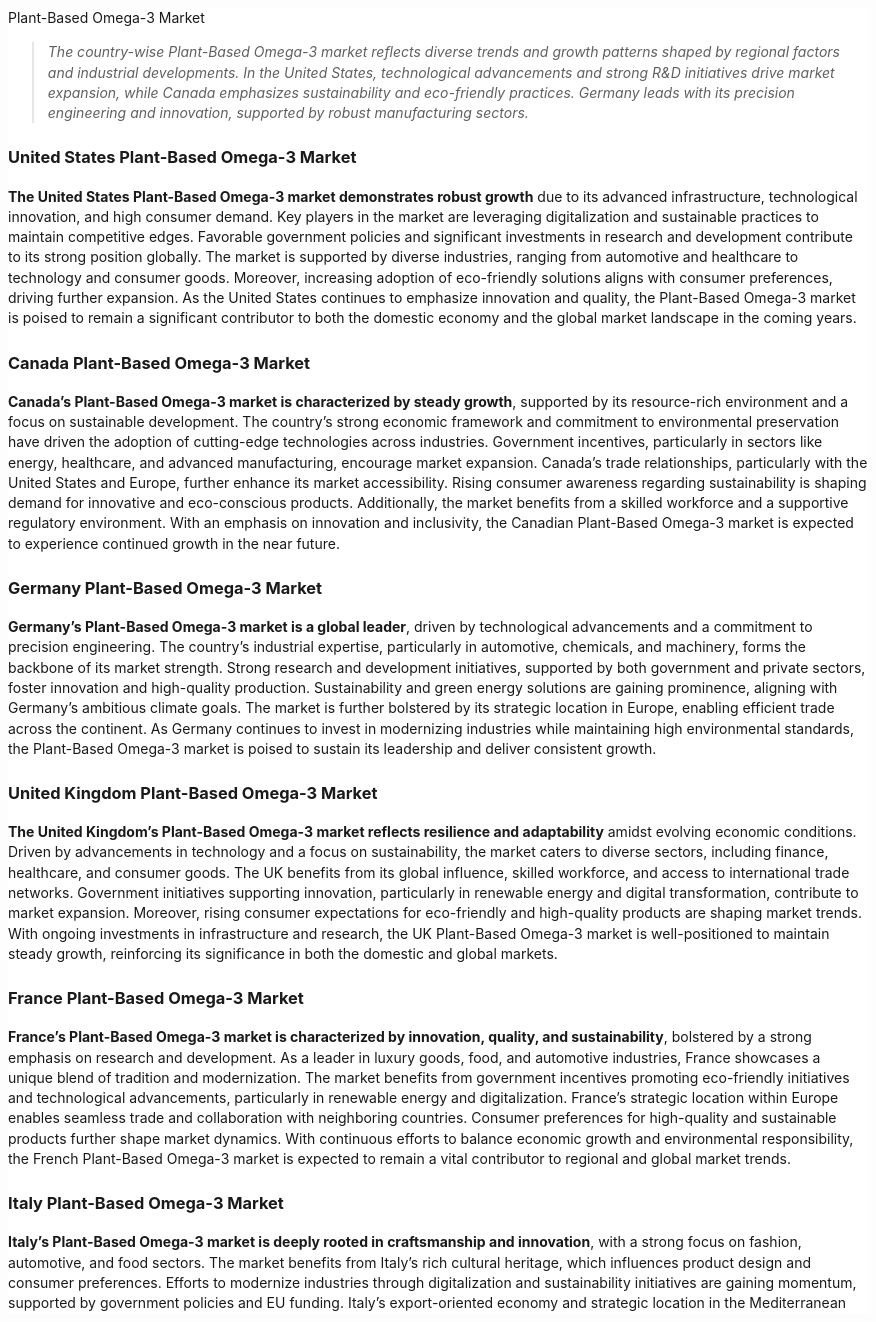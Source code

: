 Plant-Based Omega-3 Market<br /></span></h1><blockquote><p><em><span class="">The country-wise Plant-Based Omega-3 market reflects diverse trends and growth patterns shaped by regional factors and industrial developments. In the United States, technological advancements and strong R&amp;D initiatives drive market expansion, while Canada emphasizes sustainability and eco-friendly practices. Germany leads with its precision engineering and innovation, supported by robust manufacturing sectors.</span></em></p></blockquote><h3><strong>United States Plant-Based Omega-3 Market</strong></h3><p><strong>The United States Plant-Based Omega-3 market demonstrates robust growth</strong> due to its advanced infrastructure, technological innovation, and high consumer demand. Key players in the market are leveraging digitalization and sustainable practices to maintain competitive edges. Favorable government policies and significant investments in research and development contribute to its strong position globally. The market is supported by diverse industries, ranging from automotive and healthcare to technology and consumer goods. Moreover, increasing adoption of eco-friendly solutions aligns with consumer preferences, driving further expansion. As the United States continues to emphasize innovation and quality, the Plant-Based Omega-3 market is poised to remain a significant contributor to both the domestic economy and the global market landscape in the coming years.</p><h3><strong>Canada Plant-Based Omega-3 Market</strong></h3><p><strong>Canada&rsquo;s Plant-Based Omega-3 market is characterized by steady growth</strong>, supported by its resource-rich environment and a focus on sustainable development. The country&rsquo;s strong economic framework and commitment to environmental preservation have driven the adoption of cutting-edge technologies across industries. Government incentives, particularly in sectors like energy, healthcare, and advanced manufacturing, encourage market expansion. Canada&rsquo;s trade relationships, particularly with the United States and Europe, further enhance its market accessibility. Rising consumer awareness regarding sustainability is shaping demand for innovative and eco-conscious products. Additionally, the market benefits from a skilled workforce and a supportive regulatory environment. With an emphasis on innovation and inclusivity, the Canadian Plant-Based Omega-3 market is expected to experience continued growth in the near future.</p><h3><strong>Germany Plant-Based Omega-3 Market</strong></h3><p><strong>Germany&rsquo;s Plant-Based Omega-3 market is a global leader</strong>, driven by technological advancements and a commitment to precision engineering. The country&rsquo;s industrial expertise, particularly in automotive, chemicals, and machinery, forms the backbone of its market strength. Strong research and development initiatives, supported by both government and private sectors, foster innovation and high-quality production. Sustainability and green energy solutions are gaining prominence, aligning with Germany&rsquo;s ambitious climate goals. The market is further bolstered by its strategic location in Europe, enabling efficient trade across the continent. As Germany continues to invest in modernizing industries while maintaining high environmental standards, the Plant-Based Omega-3 market is poised to sustain its leadership and deliver consistent growth.</p><h3><strong>United Kingdom Plant-Based Omega-3 Market</strong></h3><p><strong>The United Kingdom&rsquo;s Plant-Based Omega-3 market reflects resilience and adaptability</strong> amidst evolving economic conditions. Driven by advancements in technology and a focus on sustainability, the market caters to diverse sectors, including finance, healthcare, and consumer goods. The UK benefits from its global influence, skilled workforce, and access to international trade networks. Government initiatives supporting innovation, particularly in renewable energy and digital transformation, contribute to market expansion. Moreover, rising consumer expectations for eco-friendly and high-quality products are shaping market trends. With ongoing investments in infrastructure and research, the UK Plant-Based Omega-3 market is well-positioned to maintain steady growth, reinforcing its significance in both the domestic and global markets.</p><h3><strong>France Plant-Based Omega-3 Market</strong></h3><p><strong>France&rsquo;s Plant-Based Omega-3 market is characterized by innovation, quality, and sustainability</strong>, bolstered by a strong emphasis on research and development. As a leader in luxury goods, food, and automotive industries, France showcases a unique blend of tradition and modernization. The market benefits from government incentives promoting eco-friendly initiatives and technological advancements, particularly in renewable energy and digitalization. France&rsquo;s strategic location within Europe enables seamless trade and collaboration with neighboring countries. Consumer preferences for high-quality and sustainable products further shape market dynamics. With continuous efforts to balance economic growth and environmental responsibility, the French Plant-Based Omega-3 market is expected to remain a vital contributor to regional and global market trends.</p><h3><strong>Italy Plant-Based Omega-3 Market</strong></h3><p><strong>Italy&rsquo;s Plant-Based Omega-3 market is deeply rooted in craftsmanship and innovation</strong>, with a strong focus on fashion, automotive, and food sectors. The market benefits from Italy&rsquo;s rich cultural heritage, which influences product design and consumer preferences. Efforts to modernize industries through digitalization and sustainability initiatives are gaining momentum, supported by government policies and EU funding. Italy&rsquo;s export-oriented economy and strategic location in the Mediterranean